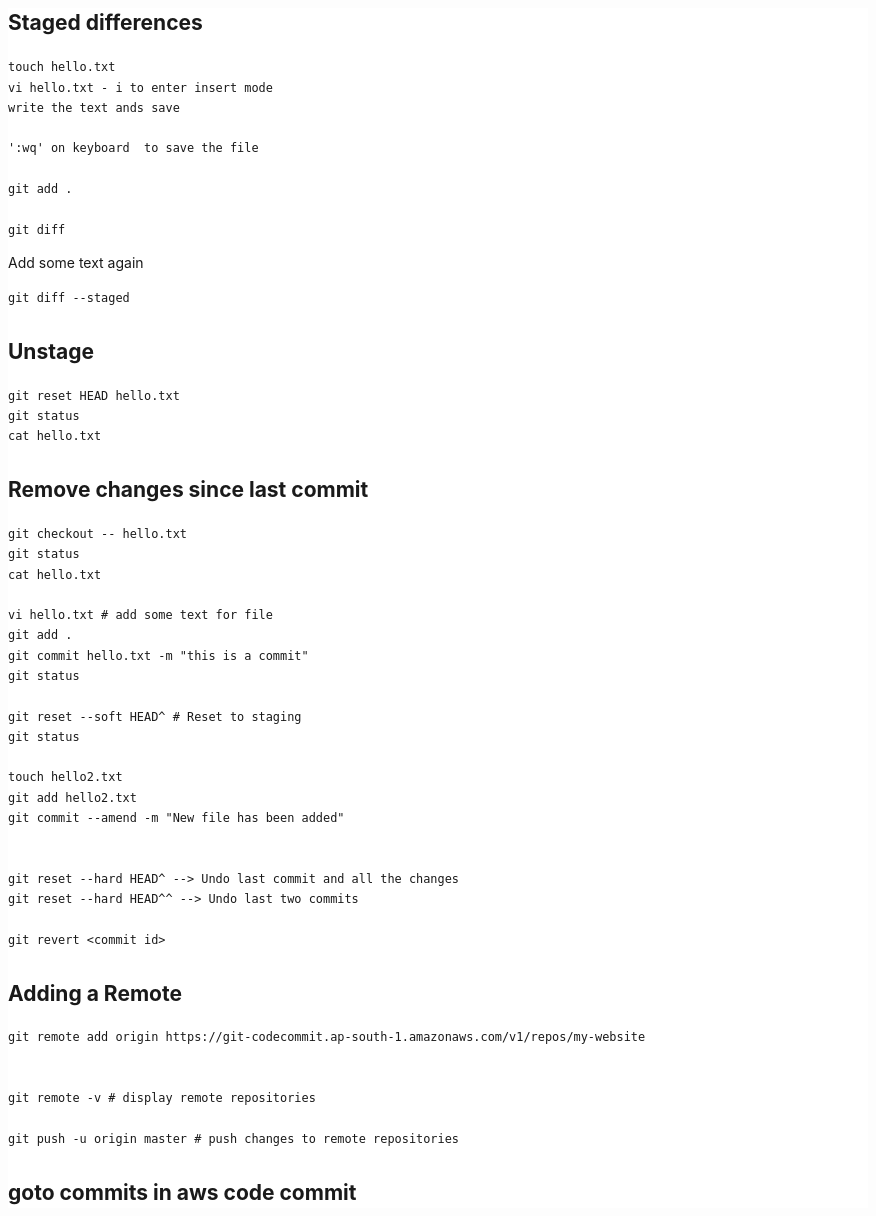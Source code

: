 ## Staged differences
```
touch hello.txt
vi hello.txt - i to enter insert mode
write the text ands save

':wq' on keyboard  to save the file

git add .

git diff
```
Add some text again
```
git diff --staged
```

## Unstage

```
git reset HEAD hello.txt
git status
cat hello.txt
```
## Remove changes since last commit
```
git checkout -- hello.txt
git status
cat hello.txt

vi hello.txt # add some text for file
git add .
git commit hello.txt -m "this is a commit"
git status

git reset --soft HEAD^ # Reset to staging
git status

touch hello2.txt
git add hello2.txt
git commit --amend -m "New file has been added"


git reset --hard HEAD^ --> Undo last commit and all the changes
git reset --hard HEAD^^ --> Undo last two commits

git revert <commit id>
```
## Adding a Remote
```
git remote add origin https://git-codecommit.ap-south-1.amazonaws.com/v1/repos/my-website


git remote -v # display remote repositories

git push -u origin master # push changes to remote repositories

```
##  goto commits in aws code commit
